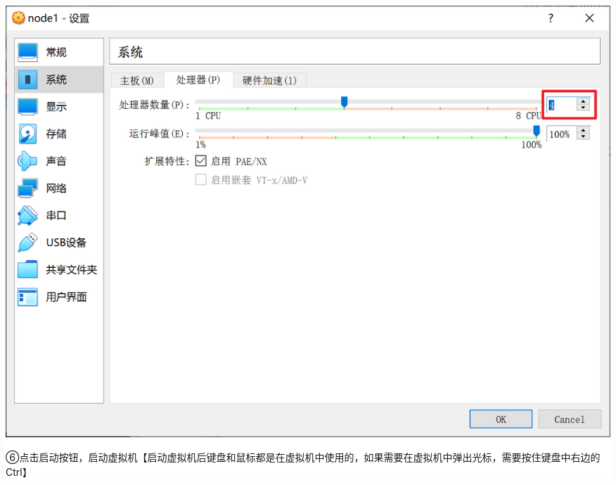 ![image-20221129170315837](%E4%BD%BF%E7%94%A8Kolla%E5%BF%AB%E9%80%9F%E9%83%A8%E7%BD%B2OpenStack.assets/image-20221129170315837.png)

⑥点击启动按钮，启动虚拟机【启动虚拟机后键盘和鼠标都是在虚拟机中使用的，如果需要在虚拟机中弹出光标，需要按住键盘中右边的Ctrl】
